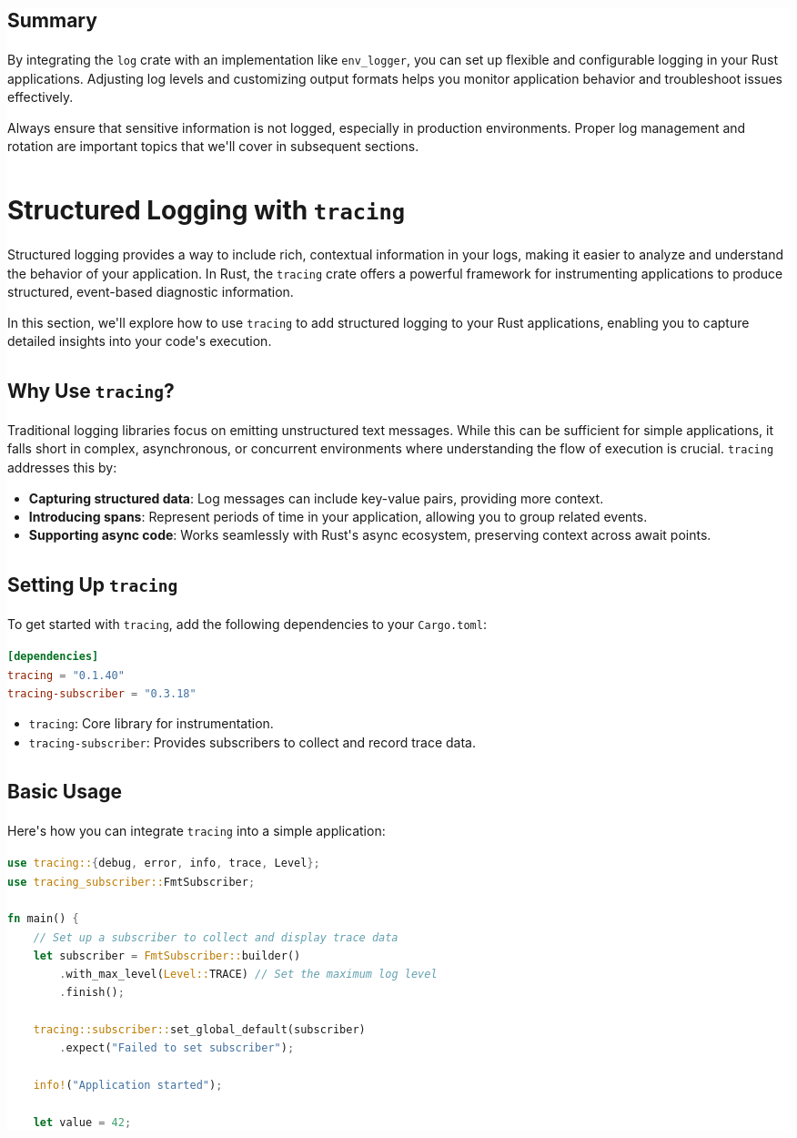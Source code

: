 ## Summary

By integrating the `log` crate with an implementation like `env_logger`, you can set up flexible and configurable logging in your Rust applications. Adjusting log levels and customizing output formats helps you monitor application behavior and troubleshoot issues effectively.

Always ensure that sensitive information is not logged, especially in production environments. Proper log management and rotation are important topics that we'll cover in subsequent sections.



# Structured Logging with `tracing`

Structured logging provides a way to include rich, contextual information in your logs, making it easier to analyze and understand the behavior of your application. In Rust, the `tracing` crate offers a powerful framework for instrumenting applications to produce structured, event-based diagnostic information.

In this section, we'll explore how to use `tracing` to add structured logging to your Rust applications, enabling you to capture detailed insights into your code's execution.

## Why Use `tracing`?

Traditional logging libraries focus on emitting unstructured text messages. While this can be sufficient for simple applications, it falls short in complex, asynchronous, or concurrent environments where understanding the flow of execution is crucial. `tracing` addresses this by:

- **Capturing structured data**: Log messages can include key-value pairs, providing more context.
- **Introducing spans**: Represent periods of time in your application, allowing you to group related events.
- **Supporting async code**: Works seamlessly with Rust's async ecosystem, preserving context across await points.

## Setting Up `tracing`

To get started with `tracing`, add the following dependencies to your `Cargo.toml`:

```toml
[dependencies]
tracing = "0.1.40"
tracing-subscriber = "0.3.18"
```

- `tracing`: Core library for instrumentation.
- `tracing-subscriber`: Provides subscribers to collect and record trace data.

## Basic Usage

Here's how you can integrate `tracing` into a simple application:

```rust
use tracing::{debug, error, info, trace, Level};
use tracing_subscriber::FmtSubscriber;

fn main() {
    // Set up a subscriber to collect and display trace data
    let subscriber = FmtSubscriber::builder()
        .with_max_level(Level::TRACE) // Set the maximum log level
        .finish();

    tracing::subscriber::set_global_default(subscriber)
        .expect("Failed to set subscriber");

    info!("Application started");

    let value = 42;
```